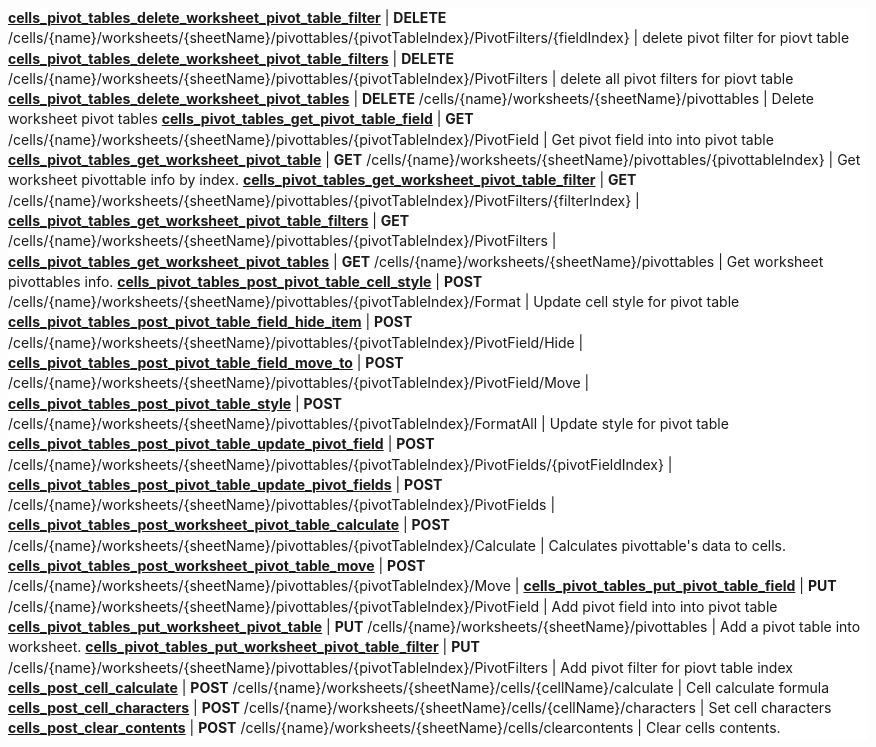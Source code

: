 [**cells_pivot_tables_delete_worksheet_pivot_table_filter**](CellsApi.md#cells_pivot_tables_delete_worksheet_pivot_table_filter) | **DELETE** /cells/{name}/worksheets/{sheetName}/pivottables/{pivotTableIndex}/PivotFilters/{fieldIndex} | delete  pivot filter for piovt table             
[**cells_pivot_tables_delete_worksheet_pivot_table_filters**](CellsApi.md#cells_pivot_tables_delete_worksheet_pivot_table_filters) | **DELETE** /cells/{name}/worksheets/{sheetName}/pivottables/{pivotTableIndex}/PivotFilters | delete all pivot filters for piovt table
[**cells_pivot_tables_delete_worksheet_pivot_tables**](CellsApi.md#cells_pivot_tables_delete_worksheet_pivot_tables) | **DELETE** /cells/{name}/worksheets/{sheetName}/pivottables | Delete worksheet pivot tables
[**cells_pivot_tables_get_pivot_table_field**](CellsApi.md#cells_pivot_tables_get_pivot_table_field) | **GET** /cells/{name}/worksheets/{sheetName}/pivottables/{pivotTableIndex}/PivotField | Get pivot field into into pivot table
[**cells_pivot_tables_get_worksheet_pivot_table**](CellsApi.md#cells_pivot_tables_get_worksheet_pivot_table) | **GET** /cells/{name}/worksheets/{sheetName}/pivottables/{pivottableIndex} | Get worksheet pivottable info by index.
[**cells_pivot_tables_get_worksheet_pivot_table_filter**](CellsApi.md#cells_pivot_tables_get_worksheet_pivot_table_filter) | **GET** /cells/{name}/worksheets/{sheetName}/pivottables/{pivotTableIndex}/PivotFilters/{filterIndex} | 
[**cells_pivot_tables_get_worksheet_pivot_table_filters**](CellsApi.md#cells_pivot_tables_get_worksheet_pivot_table_filters) | **GET** /cells/{name}/worksheets/{sheetName}/pivottables/{pivotTableIndex}/PivotFilters | 
[**cells_pivot_tables_get_worksheet_pivot_tables**](CellsApi.md#cells_pivot_tables_get_worksheet_pivot_tables) | **GET** /cells/{name}/worksheets/{sheetName}/pivottables | Get worksheet pivottables info.
[**cells_pivot_tables_post_pivot_table_cell_style**](CellsApi.md#cells_pivot_tables_post_pivot_table_cell_style) | **POST** /cells/{name}/worksheets/{sheetName}/pivottables/{pivotTableIndex}/Format | Update cell style for pivot table
[**cells_pivot_tables_post_pivot_table_field_hide_item**](CellsApi.md#cells_pivot_tables_post_pivot_table_field_hide_item) | **POST** /cells/{name}/worksheets/{sheetName}/pivottables/{pivotTableIndex}/PivotField/Hide | 
[**cells_pivot_tables_post_pivot_table_field_move_to**](CellsApi.md#cells_pivot_tables_post_pivot_table_field_move_to) | **POST** /cells/{name}/worksheets/{sheetName}/pivottables/{pivotTableIndex}/PivotField/Move | 
[**cells_pivot_tables_post_pivot_table_style**](CellsApi.md#cells_pivot_tables_post_pivot_table_style) | **POST** /cells/{name}/worksheets/{sheetName}/pivottables/{pivotTableIndex}/FormatAll | Update style for pivot table
[**cells_pivot_tables_post_pivot_table_update_pivot_field**](CellsApi.md#cells_pivot_tables_post_pivot_table_update_pivot_field) | **POST** /cells/{name}/worksheets/{sheetName}/pivottables/{pivotTableIndex}/PivotFields/{pivotFieldIndex} | 
[**cells_pivot_tables_post_pivot_table_update_pivot_fields**](CellsApi.md#cells_pivot_tables_post_pivot_table_update_pivot_fields) | **POST** /cells/{name}/worksheets/{sheetName}/pivottables/{pivotTableIndex}/PivotFields | 
[**cells_pivot_tables_post_worksheet_pivot_table_calculate**](CellsApi.md#cells_pivot_tables_post_worksheet_pivot_table_calculate) | **POST** /cells/{name}/worksheets/{sheetName}/pivottables/{pivotTableIndex}/Calculate | Calculates pivottable&#39;s data to cells.
[**cells_pivot_tables_post_worksheet_pivot_table_move**](CellsApi.md#cells_pivot_tables_post_worksheet_pivot_table_move) | **POST** /cells/{name}/worksheets/{sheetName}/pivottables/{pivotTableIndex}/Move | 
[**cells_pivot_tables_put_pivot_table_field**](CellsApi.md#cells_pivot_tables_put_pivot_table_field) | **PUT** /cells/{name}/worksheets/{sheetName}/pivottables/{pivotTableIndex}/PivotField | Add pivot field into into pivot table
[**cells_pivot_tables_put_worksheet_pivot_table**](CellsApi.md#cells_pivot_tables_put_worksheet_pivot_table) | **PUT** /cells/{name}/worksheets/{sheetName}/pivottables | Add a pivot table into worksheet.
[**cells_pivot_tables_put_worksheet_pivot_table_filter**](CellsApi.md#cells_pivot_tables_put_worksheet_pivot_table_filter) | **PUT** /cells/{name}/worksheets/{sheetName}/pivottables/{pivotTableIndex}/PivotFilters | Add pivot filter for piovt table index
[**cells_post_cell_calculate**](CellsApi.md#cells_post_cell_calculate) | **POST** /cells/{name}/worksheets/{sheetName}/cells/{cellName}/calculate | Cell calculate formula
[**cells_post_cell_characters**](CellsApi.md#cells_post_cell_characters) | **POST** /cells/{name}/worksheets/{sheetName}/cells/{cellName}/characters | Set cell characters 
[**cells_post_clear_contents**](CellsApi.md#cells_post_clear_contents) | **POST** /cells/{name}/worksheets/{sheetName}/cells/clearcontents | Clear cells contents.